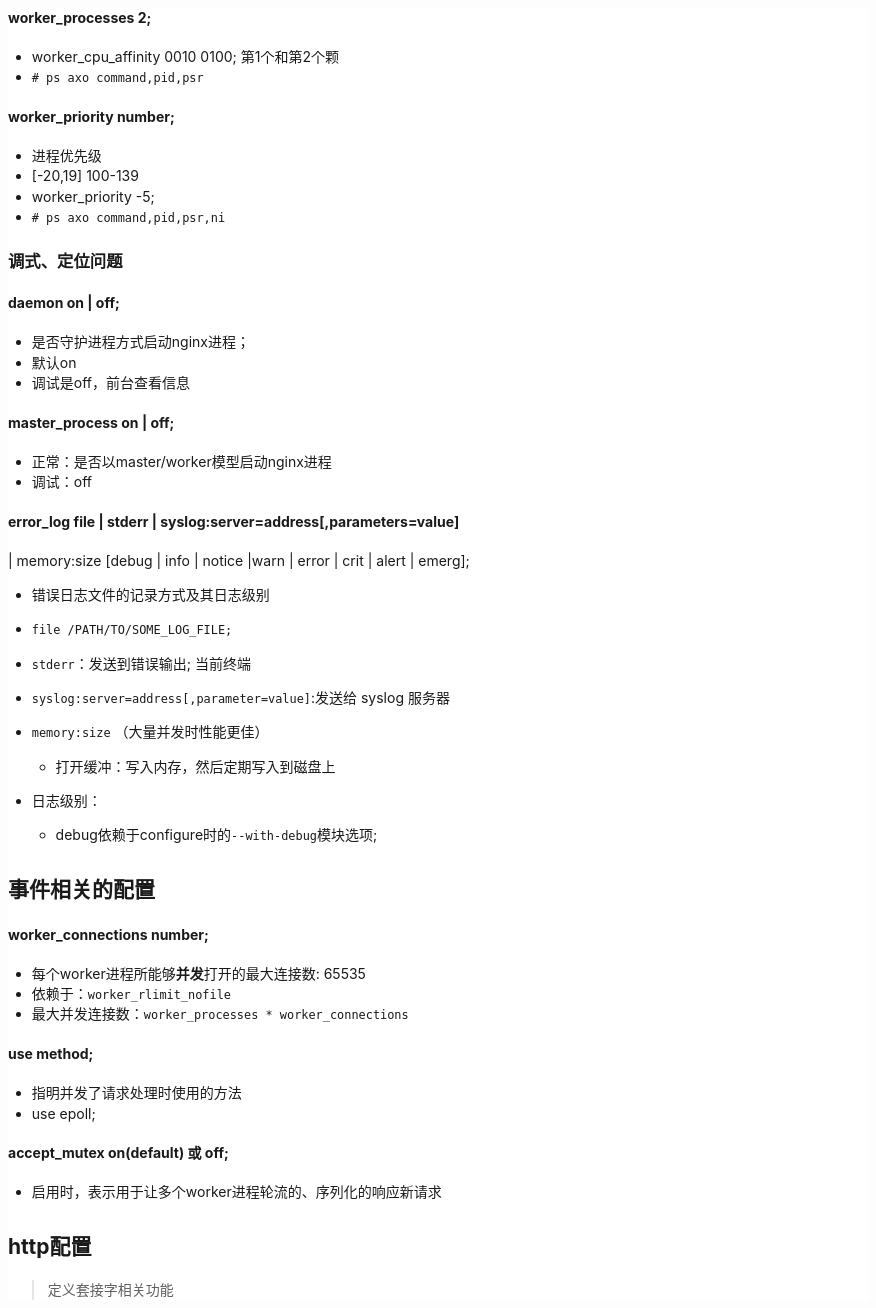 #### worker_processes 2;
- worker_cpu_affinity 0010 0100; 第1个和第2个颗
- `# ps axo command,pid,psr`

#### worker_priority number;
- 进程优先级
- [-20,19] 100-139
- worker_priority -5;
- `# ps axo command,pid,psr,ni`

### 调式、定位问题
#### daemon on | off;
- 是否守护进程方式启动nginx进程；
- 默认on
- 调试是off，前台查看信息

#### master_process on | off;
- 正常：是否以master/worker模型启动nginx进程
- 调试：off

#### error_log file | stderr | syslog:server=address[,parameters=value]
| memory:size [debug | info | notice |warn | error | crit | alert | emerg]; 

- 错误日志文件的记录方式及其日志级别

- `file /PATH/TO/SOME_LOG_FILE;`
- `stderr`：发送到错误输出; 当前终端
- `syslog:server=address[,parameter=value]`:发送给 syslog 服务器
- `memory:size` （大量并发时性能更佳）
	+ 打开缓冲：写入内存，然后定期写入到磁盘上

- 日志级别：
	+ debug依赖于configure时的`--with-debug`模块选项;

## 事件相关的配置

#### worker_connections number;
- 每个worker进程所能够**并发**打开的最大连接数: 65535
- 依赖于：`worker_rlimit_nofile`
- 最大并发连接数：`worker_processes * worker_connections`

#### use method;
- 指明并发了请求处理时使用的方法
- use epoll;  

#### accept_mutex on(default) 或 off;
- 启用时，表示用于让多个worker进程轮流的、序列化的响应新请求

## http配置
> 定义套接字相关功能
